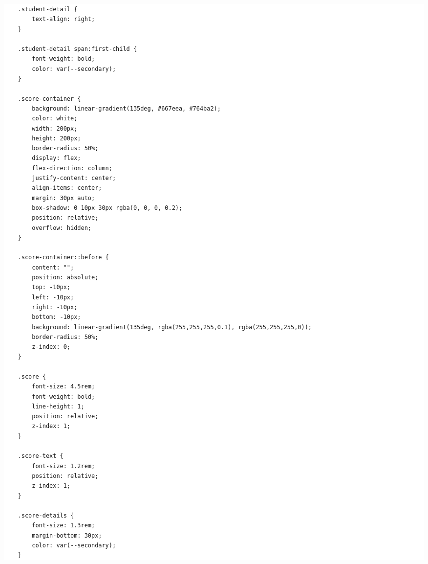         .student-detail {
            text-align: right;
        }
        
        .student-detail span:first-child {
            font-weight: bold;
            color: var(--secondary);
        }
        
        .score-container {
            background: linear-gradient(135deg, #667eea, #764ba2);
            color: white;
            width: 200px;
            height: 200px;
            border-radius: 50%;
            display: flex;
            flex-direction: column;
            justify-content: center;
            align-items: center;
            margin: 30px auto;
            box-shadow: 0 10px 30px rgba(0, 0, 0, 0.2);
            position: relative;
            overflow: hidden;
        }
        
        .score-container::before {
            content: "";
            position: absolute;
            top: -10px;
            left: -10px;
            right: -10px;
            bottom: -10px;
            background: linear-gradient(135deg, rgba(255,255,255,0.1), rgba(255,255,255,0));
            border-radius: 50%;
            z-index: 0;
        }
        
        .score {
            font-size: 4.5rem;
            font-weight: bold;
            line-height: 1;
            position: relative;
            z-index: 1;
        }
        
        .score-text {
            font-size: 1.2rem;
            position: relative;
            z-index: 1;
        }
        
        .score-details {
            font-size: 1.3rem;
            margin-bottom: 30px;
            color: var(--secondary);
        }
        